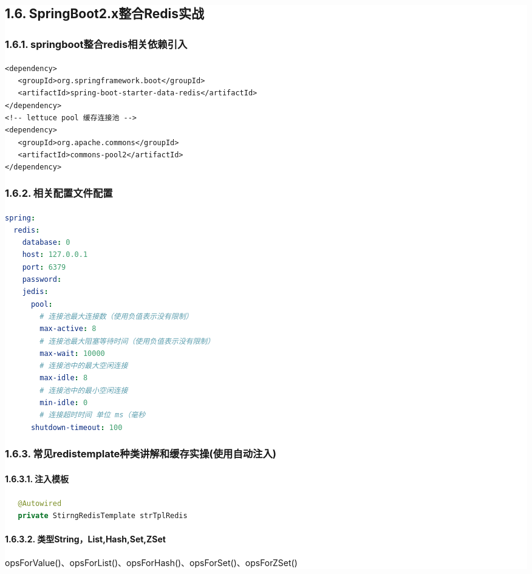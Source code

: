 ## 1.6. SpringBoot2.x整合Redis实战

### 1.6.1. springboot整合redis相关依赖引入

```pom
<dependency>
   <groupId>org.springframework.boot</groupId>
   <artifactId>spring-boot-starter-data-redis</artifactId>
</dependency>
<!-- lettuce pool 缓存连接池 -->
<dependency>
   <groupId>org.apache.commons</groupId>
   <artifactId>commons-pool2</artifactId>
</dependency>

```

### 1.6.2. 相关配置文件配置

```yml
spring:
  redis:
    database: 0
    host: 127.0.0.1
    port: 6379
    password:
    jedis:
      pool:
        # 连接池最大连接数（使用负值表示没有限制）
        max-active: 8
        # 连接池最大阻塞等待时间（使用负值表示没有限制）
        max-wait: 10000
        # 连接池中的最大空闲连接
        max-idle: 8
        # 连接池中的最小空闲连接
        min-idle: 0
        # 连接超时时间 单位 ms（毫秒
      shutdown-timeout: 100
```

### 1.6.3. 常见redistemplate种类讲解和缓存实操(使用自动注入)

#### 1.6.3.1. 注入模板

```java
   @Autowired
   private StirngRedisTemplate strTplRedis
```

#### 1.6.3.2. 类型String，List,Hash,Set,ZSet

opsForValue()、opsForList()、opsForHash()、opsForSet()、opsForZSet()
